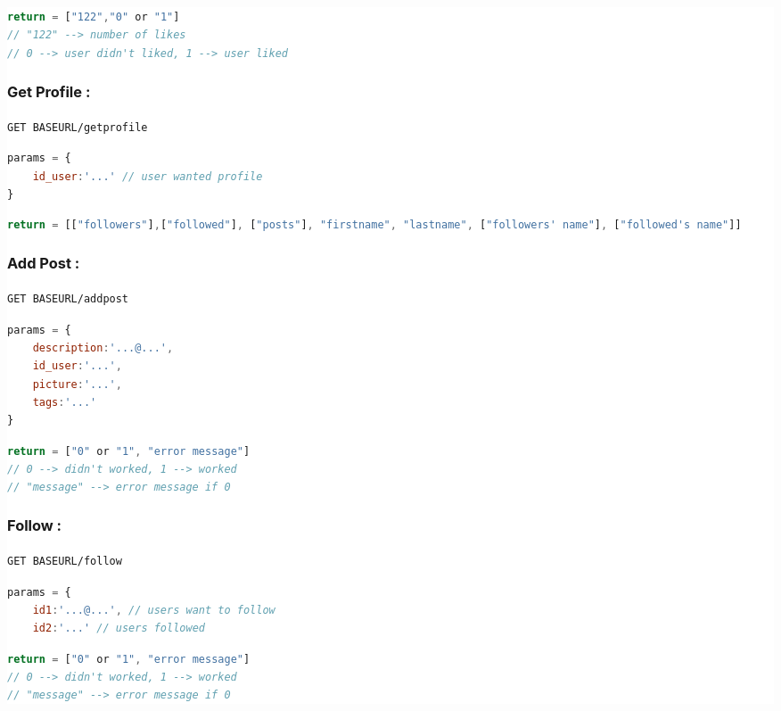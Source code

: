 ```Javascript
return = ["122","0" or "1"] 
// "122" --> number of likes
// 0 --> user didn't liked, 1 --> user liked
```

### Get Profile :

```sh
GET BASEURL/getprofile
```

```Javascript
params = {
	id_user:'...' // user wanted profile
}
```

```Javascript
return = [["followers"],["followed"], ["posts"], "firstname", "lastname", ["followers' name"], ["followed's name"]]
```

### Add Post :

```sh
GET BASEURL/addpost
```

```Javascript
params = {
	description:'...@...',
	id_user:'...',
	picture:'...',
	tags:'...'
}
```

```Javascript
return = ["0" or "1", "error message"]
// 0 --> didn't worked, 1 --> worked
// "message" --> error message if 0
```

### Follow :

```sh
GET BASEURL/follow
```

```Javascript
params = {
	id1:'...@...', // users want to follow
	id2:'...' // users followed
```

```Javascript
return = ["0" or "1", "error message"]
// 0 --> didn't worked, 1 --> worked
// "message" --> error message if 0
```


[linkedin-shield]: https://img.shields.io/badge/-LinkedIn-black.svg?style=flat-square&logo=linkedin&colorB=555
[linkedin-url-2]: https://www.linkedin.com/in/aniss-bentebib-a449a8155/
[linkedin-url-3]: https://www.linkedin.com/in/camille-amaury-juge/